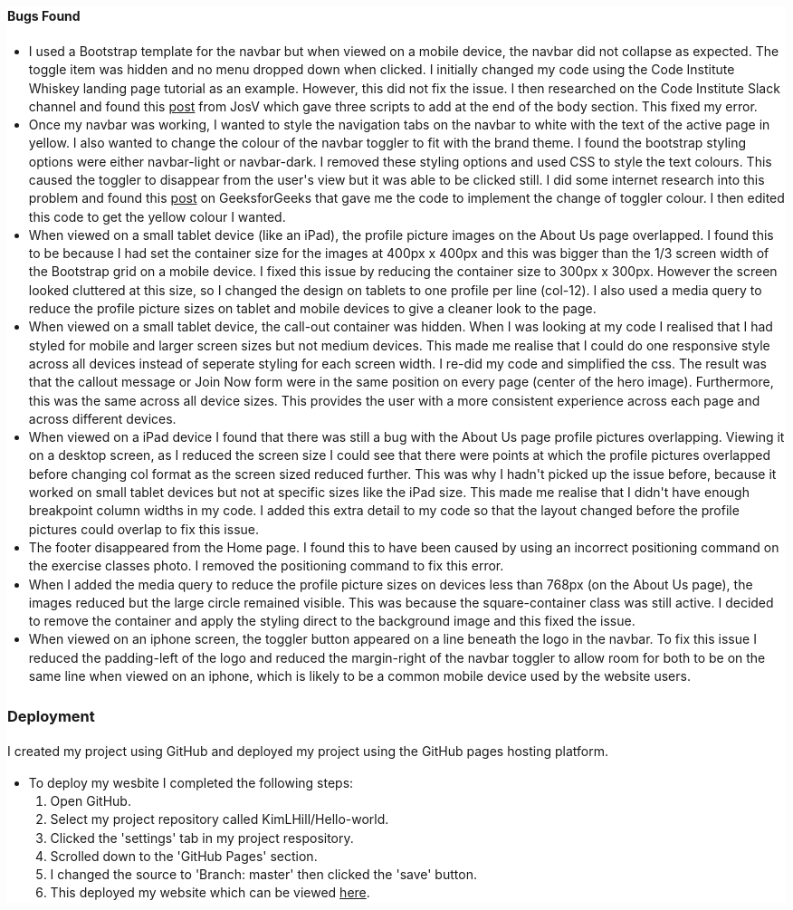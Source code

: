 #### Bugs Found
* I used a Bootstrap template for the navbar but when viewed on a mobile device, the navbar did not collapse as expected. The toggle item was hidden and no menu dropped down when clicked. I initially changed my code using the Code Institute Whiskey landing page tutorial as an example. However, this did not fix the issue. I then researched on the Code Institute Slack channel and found this [post](https://code-institute-room.slack.com/archives/C7J2ZAVHB/p1592942326084700?thread_ts=1592936056.080800&cid=C7J2ZAVHB) from JosV which gave three scripts to add at the end of the body section. This fixed my error.
* Once my navbar was working, I wanted to style the navigation tabs on the navbar to white with the text of the active page in yellow. I also wanted to change the colour of the navbar toggler to fit with the brand theme. I found the bootstrap styling options were either navbar-light or navbar-dark. I removed these styling options and used CSS to style the text colours. This caused the toggler to disappear from the user's view but it was able to be clicked still. I did some internet research into this problem and found this [post](https://www.geeksforgeeks.org/how-to-change-hamburger-toggler-color-in-bootstrap/) on GeeksforGeeks that gave me the code to implement the change of toggler colour. I then edited this code to get the yellow colour I wanted. 
* When viewed on a small tablet device (like an iPad), the profile picture images on the About Us page overlapped. I found this to be because I had set the container size for the images at 400px x 400px and this was bigger than the 1/3 screen width of the Bootstrap grid on a mobile device. I fixed this issue by reducing the container size to 300px x 300px. However the screen looked cluttered at this size, so I changed the design on tablets to one profile per line (col-12). I also used a media query to reduce the profile picture sizes on tablet and mobile devices to give a cleaner look to the page.
* When viewed on a small tablet device, the call-out container was hidden. When I was looking at my code I realised that I had styled for mobile and larger screen sizes but not medium devices. This made me realise that I could do one responsive style across all devices instead of seperate styling for each screen width. I re-did my code and simplified the css. The result was that the callout message or Join Now form were in the same position on every page (center of the hero image). Furthermore, this was the same across all device sizes. This provides the user with a more consistent experience across each page and across different devices.
* When viewed on a iPad device I found that there was still a bug with the About Us page profile pictures overlapping. Viewing it on a desktop screen, as I reduced the screen size I could see that there were points at which the profile pictures overlapped before changing col format as the screen sized reduced further. This was why I hadn't picked up the issue before, because it worked on small tablet devices but not at specific sizes like the iPad size. This made me realise that I didn't have enough breakpoint column widths in my code. I added this extra detail to my code so that the layout changed before the profile pictures could overlap to fix this issue.
* The footer disappeared from the Home page. I found this to have been caused by using an incorrect positioning command on the exercise classes photo. I removed the positioning command to fix this error.
* When I added the media query to reduce the profile picture sizes on devices less than 768px (on the About Us page), the images reduced but the large circle remained visible. This was because the square-container class was still active. I decided to remove the container and apply the styling direct to the background image and this fixed the issue. 
* When viewed on an iphone screen, the toggler button appeared on a line beneath the logo in the navbar. To fix this issue I reduced the padding-left of the logo and reduced the margin-right of the navbar toggler to allow room for both to be on the same line when viewed on an iphone, which is likely to be a common mobile device used by the website users.

### **Deployment**
I created my project using GitHub and deployed my project using the GitHub pages hosting platform. 
* To deploy my wesbite I completed the following steps:
    1. Open GitHub.
    2. Select my project repository called KimLHill/Hello-world.
    3. Clicked the 'settings' tab in my project respository.
    4. Scrolled down to the 'GitHub Pages' section.
    5. I changed the source to 'Branch: master' then clicked the 'save' button.
    6. This deployed my website which can be viewed [here](https://kimlhill.github.io/Hello-world/.). 
